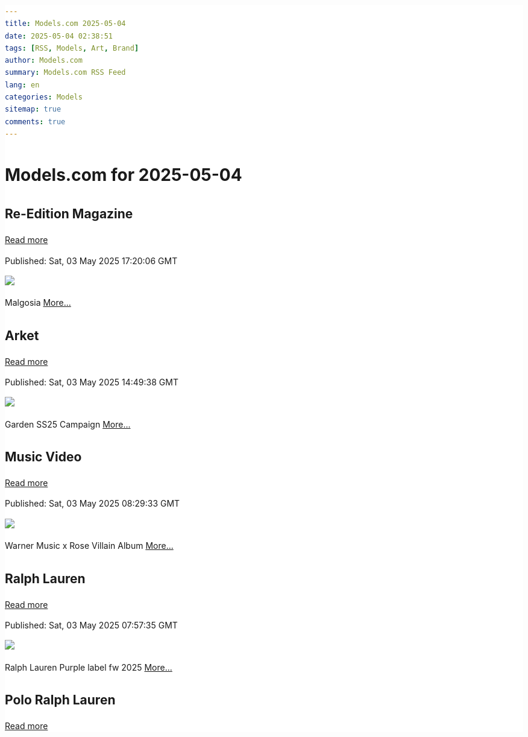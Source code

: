 ```yaml
---
title: Models.com 2025-05-04
date: 2025-05-04 02:38:51
tags: [RSS, Models, Art, Brand]
author: Models.com
summary: Models.com RSS Feed
lang: en
categories: Models
sitemap: true
comments: true
---
```


# Models.com for 2025-05-04

## Re-Edition Magazine
[Read more](https://models.com/work/re-edition-magazine-malgosia)

Published: Sat, 03 May 2025 17:20:06 GMT

<p><img src="https://i.mdel.net/i/db/2025/5/2517149/2517149-800w.jpg" /></p>Malgosia <a href="https://models.com/work/re-edition-magazine-malgosia" title="Malgosia">More...</a>

## Arket
[Read more](https://models.com/work/arket-garden-ss25-campaign)

Published: Sat, 03 May 2025 14:49:38 GMT

<p><img src="https://i.mdel.net/i/db/2025/5/2517106/2517106-800w.jpg" /></p>Garden SS25 Campaign <a href="https://models.com/work/arket-garden-ss25-campaign" title="Garden SS25 Campaign">More...</a>

## Music Video
[Read more](https://models.com/work/music-video-warner-music-x-rose-villain-album)

Published: Sat, 03 May 2025 08:29:33 GMT

<p><img src="https://i.mdel.net/i/db/2025/5/2517023/2517023-800w.jpg" /></p>Warner Music x Rose Villain Album <a href="https://models.com/work/music-video-warner-music-x-rose-villain-album" title="Warner Music x Rose Villain Album">More...</a>

## Ralph Lauren
[Read more](https://models.com/work/ralph-lauren-ralph-lauren-purple-label-fw-2025)

Published: Sat, 03 May 2025 07:57:35 GMT

<p><img src="https://i.mdel.net/i/db/2025/5/2517019/2517019-800w.jpg" /></p>Ralph Lauren Purple label fw 2025 <a href="https://models.com/work/ralph-lauren-ralph-lauren-purple-label-fw-2025" title="Ralph Lauren Purple label fw 2025">More...</a>

## Polo Ralph Lauren
[Read more](https://models.com/work/polo-ralph-lauren-polo-ralph-lauren-parfume-campaign-x-ben-shelton)
